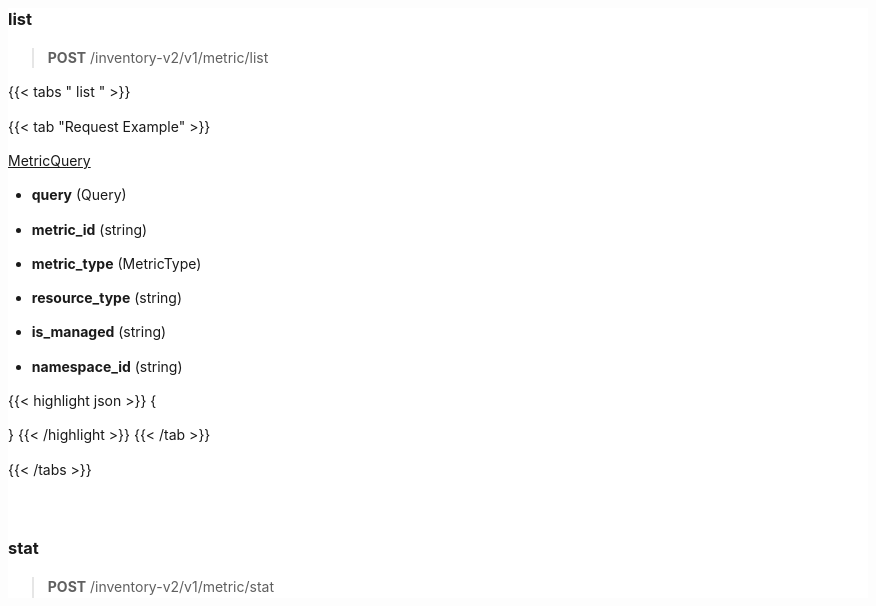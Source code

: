 ### list





> **POST** /inventory-v2/v1/metric/list
>





 {{< tabs " list " >}}

 {{< tab "Request Example" >}}



[MetricQuery](./Metric#metricquery)

* **query** (Query)  


* **metric_id** (string)  


* **metric_type** (MetricType)  


* **resource_type** (string)  


* **is_managed** (string)  


* **namespace_id** (string)  





{{< highlight json >}}
{

}
{{< /highlight >}}
{{< /tab >}}



{{< /tabs >}}


    
<br>

### stat





> **POST** /inventory-v2/v1/metric/stat
>






    